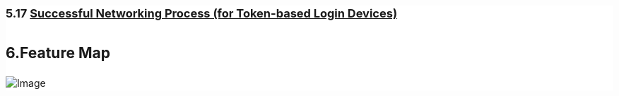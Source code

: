 ### 5.17 [Successful Networking Process (for Token-based Login Devices)](https://gitlab.xmcloud.io/demo/FunSDKDemo_Android/-/wikis/EN/Device%20Management/Successful-Networking-Process-(for-Token-based-Login-Devices))

## 6.Feature Map
<img src="https://obs-xm-pub.obs.cn-south-1.myhuaweicloud.com/docs/20240222/1708580505803.png" alt="Image" width="560" height="1450">
